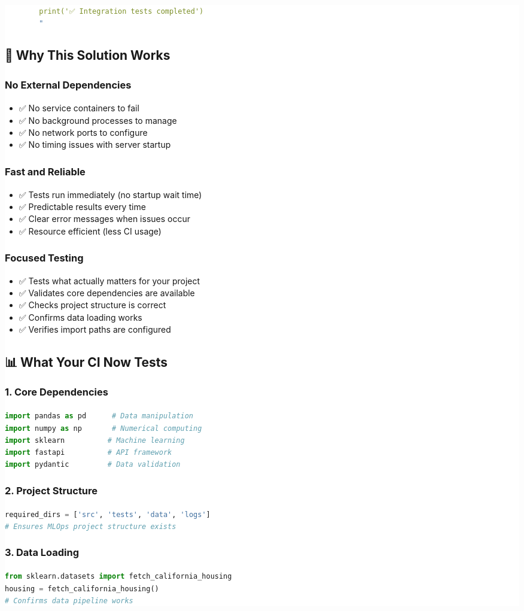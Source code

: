 ```yaml
        print('✅ Integration tests completed')
        "
```

## 🎯 **Why This Solution Works**

### **No External Dependencies**
- ✅ No service containers to fail
- ✅ No background processes to manage
- ✅ No network ports to configure
- ✅ No timing issues with server startup

### **Fast and Reliable**
- ✅ Tests run immediately (no startup wait time)
- ✅ Predictable results every time
- ✅ Clear error messages when issues occur
- ✅ Resource efficient (less CI usage)

### **Focused Testing**
- ✅ Tests what actually matters for your project
- ✅ Validates core dependencies are available
- ✅ Checks project structure is correct
- ✅ Confirms data loading works
- ✅ Verifies import paths are configured

## 📊 **What Your CI Now Tests**

### **1. Core Dependencies**
```python
import pandas as pd      # Data manipulation
import numpy as np       # Numerical computing
import sklearn          # Machine learning
import fastapi          # API framework
import pydantic         # Data validation
```

### **2. Project Structure**
```python
required_dirs = ['src', 'tests', 'data', 'logs']
# Ensures MLOps project structure exists
```

### **3. Data Loading**
```python
from sklearn.datasets import fetch_california_housing
housing = fetch_california_housing()
# Confirms data pipeline works
```
